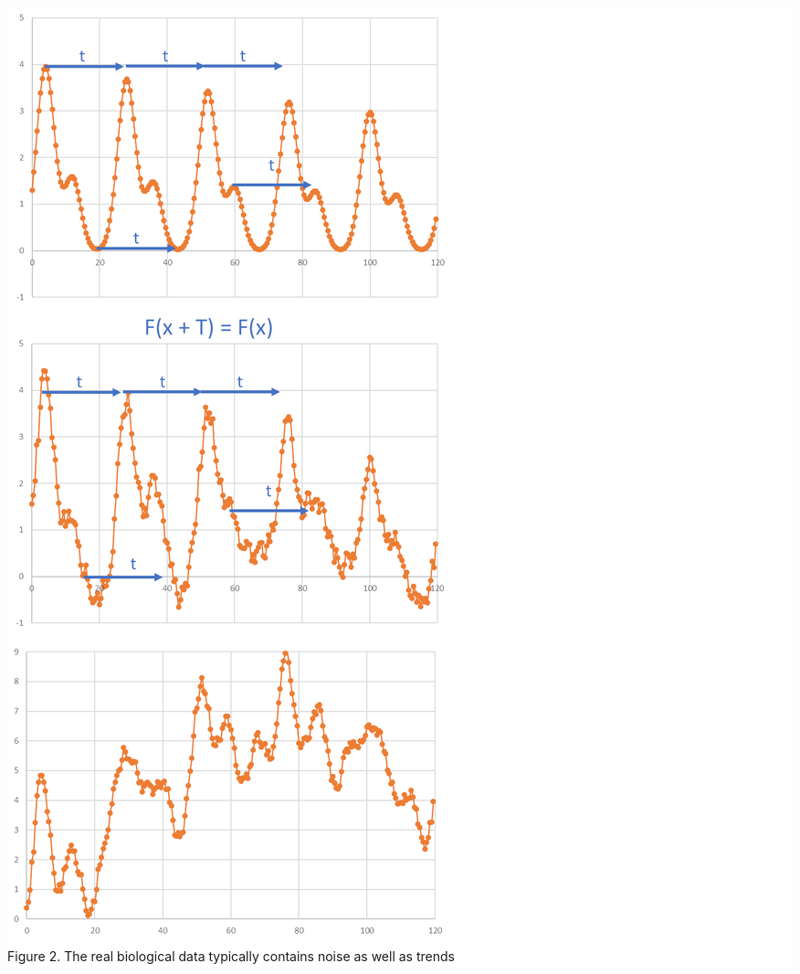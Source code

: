 ![Figure 2. The real biological data typically contains noise as well as trends](../fig/16-period_2.png)  
Figure 2. The real biological data typically contains noise as well as trends
